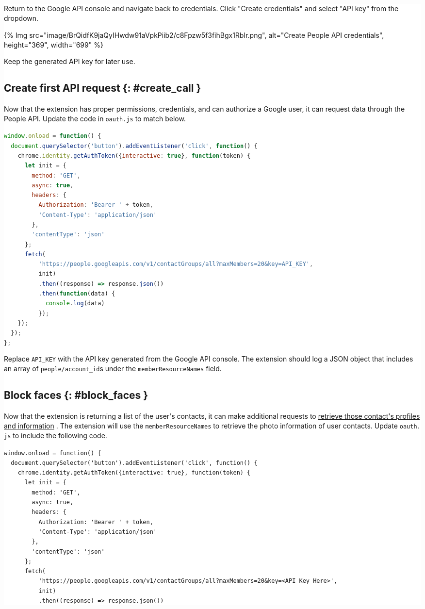 Return to the Google API console and navigate back to credentials. Click "Create credentials" and
select "API key" from the dropdown.

{% Img src="image/BrQidfK9jaQyIHwdw91aVpkPiib2/c8Fpzw5f3fihBgx1RbIr.png",
       alt="Create People API credentials", height="369", width="699" %}

Keep the generated API key for later use.

## Create first API request {: #create_call }

Now that the extension has proper permissions, credentials, and can authorize a Google user, it can
request data through the People API. Update the code in `oauth.js` to match below.

```js
window.onload = function() {
  document.querySelector('button').addEventListener('click', function() {
    chrome.identity.getAuthToken({interactive: true}, function(token) {
      let init = {
        method: 'GET',
        async: true,
        headers: {
          Authorization: 'Bearer ' + token,
          'Content-Type': 'application/json'
        },
        'contentType': 'json'
      };
      fetch(
          'https://people.googleapis.com/v1/contactGroups/all?maxMembers=20&key=API_KEY',
          init)
          .then((response) => response.json())
          .then(function(data) {
            console.log(data)
          });
    });
  });
};
```

Replace `API_KEY` with the API key generated from the Google API console. The extension
should log a JSON object that includes an array of `people/account_id`s under the
`memberResourceNames` field.

## Block faces {: #block_faces }

Now that the extension is returning a list of the user's contacts, it can make additional requests
to [retrieve those contact's profiles and information][14] . The extension will use the
`memberResourceNames` to retrieve the photo information of user contacts. Update `oauth.js` to
include the following code.

```js/22
window.onload = function() {
  document.querySelector('button').addEventListener('click', function() {
    chrome.identity.getAuthToken({interactive: true}, function(token) {
      let init = {
        method: 'GET',
        async: true,
        headers: {
          Authorization: 'Bearer ' + token,
          'Content-Type': 'application/json'
        },
        'contentType': 'json'
      };
      fetch(
          'https://people.googleapis.com/v1/contactGroups/all?maxMembers=20&key=<API_Key_Here>',
          init)
          .then((response) => response.json())
```

[1]: https://oauth.net/2/
[2]: https://developers.google.com/people/
[3]: /identity
[4]: examples/tutorials/oauth_tutorial_complete.zip
[5]: examples/tutorials/oauth_starter/manifest.json
[6]: examples/tutorials/oauth_starter/background.js
[7]: examples/tutorials/oauth_starter/index.html
[8]: https://chrome.google.com/webstore/developer/dashboard
[9]: /key
[10]: https://console.developers.google.com/apis
[11]: /identity
[12]: examples/tutorials/oauth_starter/oauth.js
[13]: https://developers.google.com/people/
[14]: https://developers.google.com/people/v1/read-people